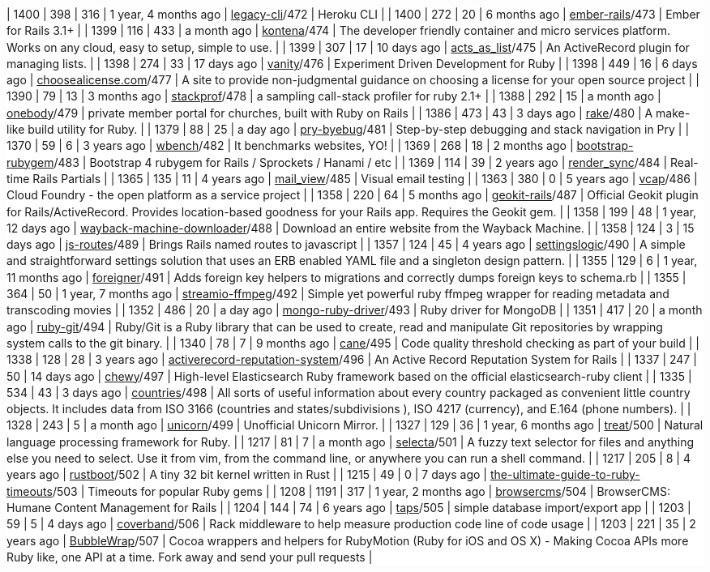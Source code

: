 | 1400 | 398 | 316 | 1 year, 4 months ago | [legacy-cli](https://github.com/heroku/legacy-cli)/472 | Heroku CLI |
| 1400 | 272 | 20 | 6 months ago | [ember-rails](https://github.com/emberjs/ember-rails)/473 | Ember for Rails 3.1+ |
| 1399 | 116 | 433 | a month ago | [kontena](https://github.com/kontena/kontena)/474 | The developer friendly container and micro services platform. Works on any cloud, easy to setup, simple to use. |
| 1399 | 307 | 17 | 10 days ago | [acts_as_list](https://github.com/swanandp/acts_as_list)/475 | An ActiveRecord plugin for managing lists. |
| 1398 | 274 | 33 | 17 days ago | [vanity](https://github.com/assaf/vanity)/476 | Experiment Driven Development for Ruby |
| 1398 | 449 | 16 | 6 days ago | [choosealicense.com](https://github.com/github/choosealicense.com)/477 | A site to provide non-judgmental guidance on choosing a license for your open source project |
| 1390 | 79 | 13 | 3 months ago | [stackprof](https://github.com/tmm1/stackprof)/478 | a sampling call-stack profiler for ruby 2.1+ |
| 1388 | 292 | 15 | a month ago | [onebody](https://github.com/seven1m/onebody)/479 | private member portal for churches, built with Ruby on Rails |
| 1386 | 473 | 43 | 3 days ago | [rake](https://github.com/ruby/rake)/480 | A make-like build utility for Ruby. |
| 1379 | 88 | 25 | a day ago | [pry-byebug](https://github.com/deivid-rodriguez/pry-byebug)/481 | Step-by-step debugging and stack navigation in Pry |
| 1370 | 59 | 6 | 3 years ago | [wbench](https://github.com/desktoppr/wbench)/482 | It benchmarks websites, YO! |
| 1369 | 268 | 18 | 2 months ago | [bootstrap-rubygem](https://github.com/twbs/bootstrap-rubygem)/483 | Bootstrap 4 rubygem for Rails / Sprockets / Hanami / etc |
| 1369 | 114 | 39 | 2 years ago | [render_sync](https://github.com/chrismccord/render_sync)/484 | Real-time Rails Partials |
| 1365 | 135 | 11 | 4 years ago | [mail_view](https://github.com/basecamp/mail_view)/485 | Visual email testing |
| 1363 | 380 | 0 | 5 years ago | [vcap](https://github.com/cloudfoundry-attic/vcap)/486 | Cloud Foundry - the open platform as a service project |
| 1358 | 220 | 64 | 5 months ago | [geokit-rails](https://github.com/geokit/geokit-rails)/487 | Official Geokit plugin for Rails/ActiveRecord. Provides location-based goodness for your Rails app. Requires the Geokit gem. |
| 1358 | 199 | 48 | 1 year, 12 days ago | [wayback-machine-downloader](https://github.com/hartator/wayback-machine-downloader)/488 | Download an entire website from the Wayback Machine. |
| 1358 | 124 | 3 | 15 days ago | [js-routes](https://github.com/railsware/js-routes)/489 | Brings Rails named routes to javascript |
| 1357 | 124 | 45 | 4 years ago | [settingslogic](https://github.com/binarylogic/settingslogic)/490 | A simple and straightforward settings solution that uses an ERB enabled YAML file and a singleton design pattern. |
| 1355 | 129 | 6 | 1 year, 11 months ago | [foreigner](https://github.com/matthuhiggins/foreigner)/491 | Adds foreign key helpers to migrations and correctly dumps foreign keys to schema.rb |
| 1355 | 364 | 50 | 1 year, 7 months ago | [streamio-ffmpeg](https://github.com/streamio/streamio-ffmpeg)/492 | Simple yet powerful ruby ffmpeg wrapper for reading metadata and transcoding movies |
| 1352 | 486 | 20 | a day ago | [mongo-ruby-driver](https://github.com/mongodb/mongo-ruby-driver)/493 | Ruby driver for MongoDB |
| 1351 | 417 | 20 | a month ago | [ruby-git](https://github.com/ruby-git/ruby-git)/494 | Ruby/Git is a Ruby library that can be used to create, read and manipulate Git repositories by wrapping system calls to the git binary. |
| 1340 | 78 | 7 | 9 months ago | [cane](https://github.com/square/cane)/495 | Code quality threshold checking as part of your build |
| 1338 | 128 | 28 | 3 years ago | [activerecord-reputation-system](https://github.com/twitter/activerecord-reputation-system)/496 | An Active Record Reputation System for Rails |
| 1337 | 247 | 50 | 14 days ago | [chewy](https://github.com/toptal/chewy)/497 | High-level Elasticsearch Ruby framework based on the official elasticsearch-ruby client |
| 1335 | 534 | 43 | 3 days ago | [countries](https://github.com/hexorx/countries)/498 | All sorts of useful information about every country packaged as convenient little country objects. It includes data from ISO 3166 (countries and states/subdivisions ), ISO 4217 (currency), and E.164 (phone numbers). |
| 1328 | 243 | 5 | a month ago | [unicorn](https://github.com/defunkt/unicorn)/499 | Unofficial Unicorn Mirror. |
| 1327 | 129 | 36 | 1 year, 6 months ago | [treat](https://github.com/louismullie/treat)/500 | Natural language processing framework for Ruby. |
| 1217 | 81 | 7 | a month ago | [selecta](https://github.com/garybernhardt/selecta)/501 | A fuzzy text selector for files and anything else you need to select. Use it from vim, from the command line, or anywhere you can run a shell command. |
| 1217 | 205 | 8 | 4 years ago | [rustboot](https://github.com/charliesome/rustboot)/502 | A tiny 32 bit kernel written in Rust |
| 1215 | 49 | 0 | 7 days ago | [the-ultimate-guide-to-ruby-timeouts](https://github.com/ankane/the-ultimate-guide-to-ruby-timeouts)/503 | Timeouts for popular Ruby gems |
| 1208 | 1191 | 317 | 1 year, 2 months ago | [browsercms](https://github.com/browsermedia/browsercms)/504 | BrowserCMS: Humane Content Management for Rails |
| 1204 | 144 | 74 | 6 years ago | [taps](https://github.com/ricardochimal/taps)/505 | simple database import/export app |
| 1203 | 59 | 5 | 4 days ago | [coverband](https://github.com/danmayer/coverband)/506 | Rack middleware to help measure production code line of code usage |
| 1203 | 221 | 35 | 2 years ago | [BubbleWrap](https://github.com/rubymotion/BubbleWrap)/507 | Cocoa wrappers and helpers for RubyMotion (Ruby for iOS and OS X) - Making Cocoa APIs more Ruby like, one API at a time. Fork away and send your pull requests |